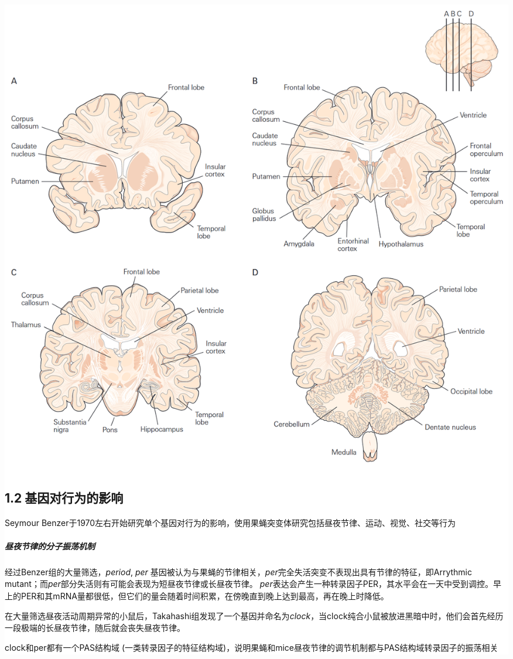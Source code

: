 ![image](attachments/Pasted%20image%2020250902135825.png)
## 1.2 基因对行为的影响
Seymour Benzer于1970左右开始研究单个基因对行为的影响，使用果蝇突变体研究包括昼夜节律、运动、视觉、社交等行为
##### 昼夜节律的分子振荡机制
经过Benzer组的大量筛选，*period*, *per* 基因被认为与果蝇的节律相关，*per*完全失活突变不表现出具有节律的特征，即Arrythmic mutant；而*per*部分失活则有可能会表现为短昼夜节律或长昼夜节律。
*per*表达会产生一种转录因子PER，其水平会在一天中受到调控。早上的PER和其mRNA量都很低，但它们的量会随着时间积累，在傍晚直到晚上达到最高，再在晚上时降低。

在大量筛选昼夜活动周期异常的小鼠后，Takahashi组发现了一个基因并命名为*clock*，当clock纯合小鼠被放进黑暗中时，他们会首先经历一段极端的长昼夜节律，随后就会丧失昼夜节律。

clock和per都有一个PAS结构域 (一类转录因子的特征结构域)，说明果蝇和mice昼夜节律的调节机制都与PAS结构域转录因子的振荡相关
